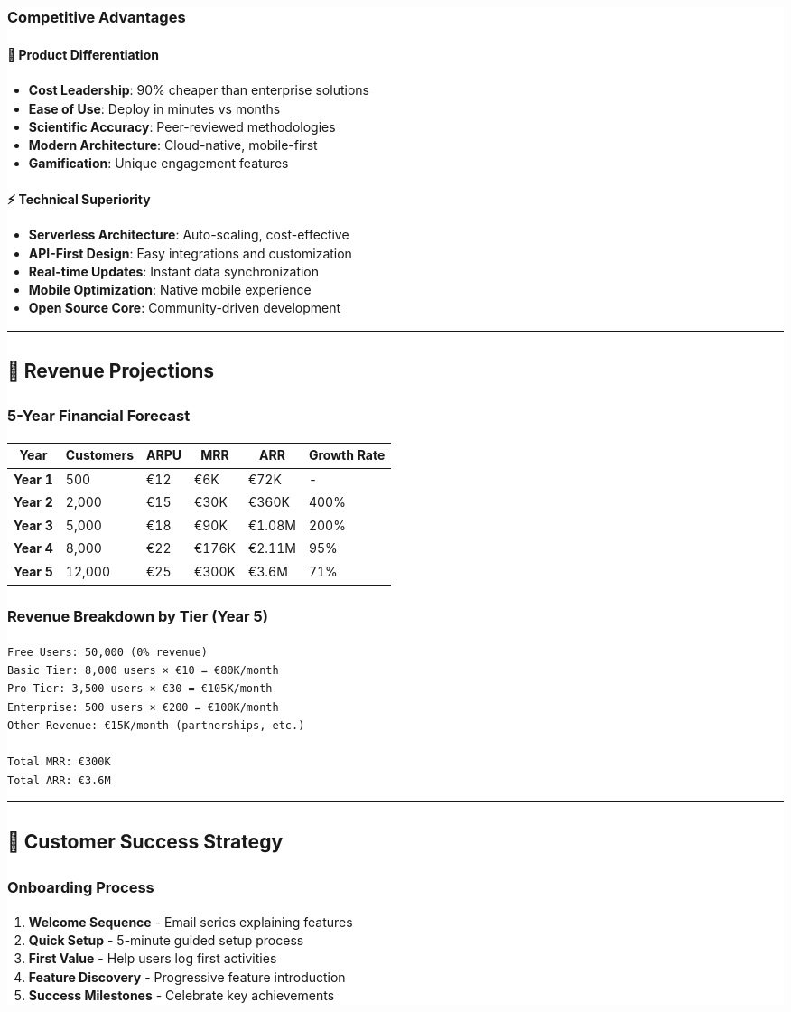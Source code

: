 ### **Competitive Advantages**

#### **🎯 Product Differentiation**
- **Cost Leadership**: 90% cheaper than enterprise solutions
- **Ease of Use**: Deploy in minutes vs months
- **Scientific Accuracy**: Peer-reviewed methodologies
- **Modern Architecture**: Cloud-native, mobile-first
- **Gamification**: Unique engagement features

#### **⚡ Technical Superiority**
- **Serverless Architecture**: Auto-scaling, cost-effective
- **API-First Design**: Easy integrations and customization
- **Real-time Updates**: Instant data synchronization
- **Mobile Optimization**: Native mobile experience
- **Open Source Core**: Community-driven development

---

## 💎 **Revenue Projections**

### **5-Year Financial Forecast**

| Year | Customers | ARPU | MRR | ARR | Growth Rate |
|------|-----------|------|-----|-----|-------------|
| **Year 1** | 500 | €12 | €6K | €72K | - |
| **Year 2** | 2,000 | €15 | €30K | €360K | 400% |
| **Year 3** | 5,000 | €18 | €90K | €1.08M | 200% |
| **Year 4** | 8,000 | €22 | €176K | €2.11M | 95% |
| **Year 5** | 12,000 | €25 | €300K | €3.6M | 71% |

### **Revenue Breakdown by Tier (Year 5)**

```
Free Users: 50,000 (0% revenue)
Basic Tier: 8,000 users × €10 = €80K/month
Pro Tier: 3,500 users × €30 = €105K/month  
Enterprise: 500 users × €200 = €100K/month
Other Revenue: €15K/month (partnerships, etc.)

Total MRR: €300K
Total ARR: €3.6M
```

---

## 🎯 **Customer Success Strategy**

### **Onboarding Process**
1. **Welcome Sequence** - Email series explaining features
2. **Quick Setup** - 5-minute guided setup process
3. **First Value** - Help users log first activities
4. **Feature Discovery** - Progressive feature introduction
5. **Success Milestones** - Celebrate key achievements
